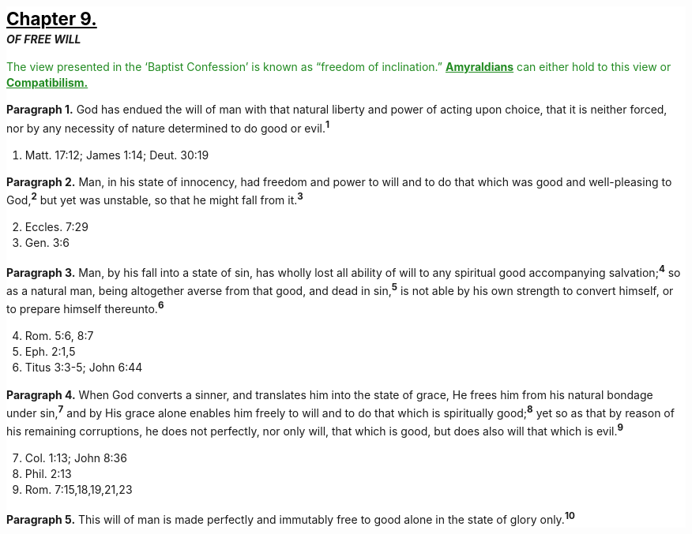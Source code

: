 <a name="CH9" href="#contents" style="font-weight:bold;font-size:1.6em;color:Black;">Chapter 9.</a><br>
<span style="font-style:italic;font-weight:bold;">OF FREE WILL</span>

<span style="color:ForestGreen;">The view presented in the &lsquo;Baptist Confession&rsquo; is known as &ldquo;freedom of inclination.&rdquo;</span> <a href="https://sevenshepherd.github.io/ordo-salutis-amyraldian/" style="font-weight:bold;color:ForestGreen;text-decoration:underline;">Amyraldians</a> <span style="color:ForestGreen;">can either hold to this view or</span> <a href="https://sevenshepherd.github.io/chosen/#carson" style="font-weight:bold;color:ForestGreen;text-decoration:underline;">Compatibilism.</a>

<span style="font-weight:bold;">Paragraph 1.</span> God has endued the will of man with that natural liberty and power of acting upon choice, that it is neither forced, nor by any necessity of nature determined to do good or evil.<sup style="font-weight:bold;">1</sup>

<ol start="1">
	<li id="1">Matt. 17:12; James 1:14; Deut. 30:19</li>
</ol>

<span style="font-weight:bold;">Paragraph 2.</span> Man, in his state of innocency, had freedom and power to will and to do that which was good and well-pleasing to God,<sup style="font-weight:bold;">2</sup> but yet was unstable, so that he might fall from it.<sup style="font-weight:bold;">3</sup>

<ol start="2">
	<li id="2">Eccles. 7:29</li>
	<li id="3">Gen. 3:6</li>
</ol>

<span style="font-weight:bold;">Paragraph 3.</span> Man, by his fall into a state of sin, has wholly lost all ability of will to any spiritual good accompanying salvation;<sup style="font-weight:bold;">4</sup> so as a natural man, being altogether averse from that good, and dead in sin,<sup style="font-weight:bold;">5</sup> is not able by his own strength to convert himself, or to prepare himself thereunto.<sup style="font-weight:bold;">6</sup>

<ol start="4">
	<li id="4">Rom. 5:6, 8:7</li>
	<li id="5">Eph. 2:1,5</li>
	<li id="6">Titus 3:3-5; John 6:44</li>
</ol>

<span style="font-weight:bold;">Paragraph 4.</span> When God converts a sinner, and translates him into the state of grace, He frees him from his natural bondage under sin,<sup style="font-weight:bold;">7</sup> and by His grace alone enables him freely to will and to do that which is spiritually good;<sup style="font-weight:bold;">8</sup> yet so as that by reason of his remaining corruptions, he does not perfectly, nor only will, that which is good, but does also will that which is evil.<sup style="font-weight:bold;">9</sup>

<ol start="7">
	<li id="7">Col. 1:13; John 8:36</li>
	<li id="8">Phil. 2:13</li>
	<li id="9">Rom. 7:15,18,19,21,23</li>
</ol>

<span style="font-weight:bold;">Paragraph 5.</span> This will of man is made perfectly and immutably free to good alone in
the state of glory only.<sup style="font-weight:bold;">10</sup>

